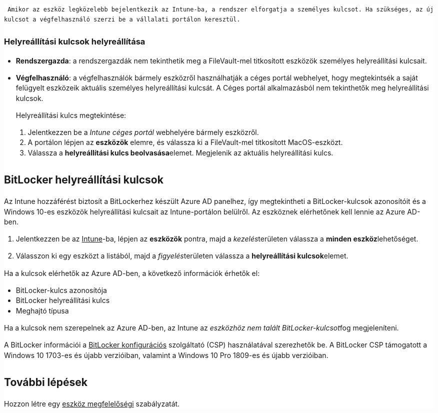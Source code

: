      Amikor az eszköz legközelebb bejelentkezik az Intune-ba, a rendszer elforgatja a személyes kulcsot. Ha szükséges, az új kulcsot a végfelhasználó szerzi be a vállalati portálon keresztül. 


### <a name="recover-recovery-keys"></a>Helyreállítási kulcsok helyreállítása  
- **Rendszergazda**: a rendszergazdák nem tekinthetik meg a FileVault-mel titkosított eszközök személyes helyreállítási kulcsait.  

- **Végfelhasználó**: a végfelhasználók bármely eszközről használhatják a céges portál webhelyet, hogy megtekintsék a saját felügyelt eszközeik aktuális személyes helyreállítási kulcsát. A Céges portál alkalmazásból nem tekinthetők meg helyreállítási kulcsok.  

 
  Helyreállítási kulcs megtekintése:  
  1. Jelentkezzen be a *Intune céges portál* webhelyére bármely eszközről.  
  2. A portálon lépjen az **eszközök** elemre, és válassza ki a FileVault-mel titkosított MacOS-eszközt.  
  3. Válassza a **helyreállítási kulcs beolvasása**elemet. Megjelenik az aktuális helyreállítási kulcs.  
 

## <a name="bitlocker-recovery-keys"></a>BitLocker helyreállítási kulcsok  

Az Intune hozzáférést biztosít a BitLockerhez készült Azure AD panelhez, így megtekintheti a BitLocker-kulcsok azonosítóit és a Windows 10-es eszközök helyreállítási kulcsait az Intune-portálon belülről.  Az eszköznek elérhetőnek kell lennie az Azure AD-ben. 
1. Jelentkezzen be az [Intune](https://go.microsoft.com/fwlink/?linkid=2090973)-ba, lépjen az **eszközök** pontra, majd a *kezelés*területen válassza a **minden eszköz**lehetőséget.  

2. Válasszon ki egy eszközt a listából, majd a *figyelés*területen válassza a **helyreállítási kulcsok**elemet.  
  
Ha a kulcsok elérhetők az Azure AD-ben, a következő információk érhetők el:
- BitLocker-kulcs azonosítója  
- BitLocker helyreállítási kulcs  
- Meghajtó típusa  

Ha a kulcsok nem szerepelnek az Azure AD-ben, az Intune az *eszközhöz nem talált BitLocker-kulcsot*fog megjeleníteni.  

A BitLocker információi a [BitLocker konfigurációs](https://docs.microsoft.com/windows/client-management/mdm/bitlocker-csp) szolgáltató (CSP) használatával szerezhetők be. A BitLocker CSP támogatott a Windows 10 1703-es és újabb verzióiban, valamint a Windows 10 Pro 1809-es és újabb verzióiban.  

## <a name="next-steps"></a>További lépések  

Hozzon létre egy [eszköz megfelelőségi](compliance-policy-create-windows.md) szabályzatát.
